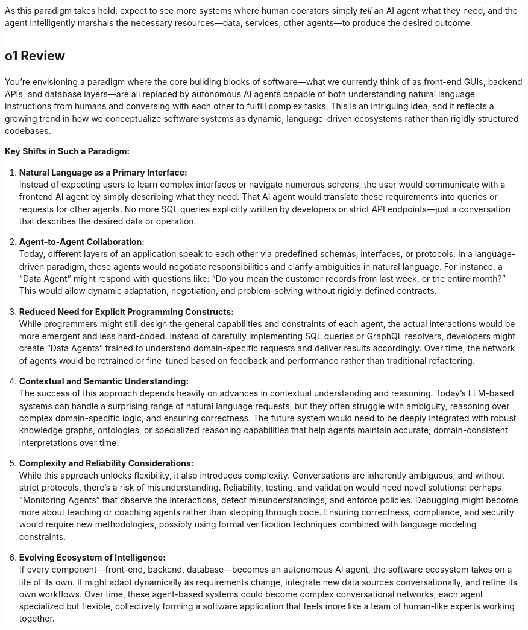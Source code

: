 As this paradigm takes hold, expect to see more systems where human operators simply *tell* an AI agent what they need, and the agent intelligently marshals the necessary resources—data, services, other agents—to produce the desired outcome.

## o1 Review

You’re envisioning a paradigm where the core building blocks of software—what we currently think of as front-end GUIs, backend APIs, and database layers—are all replaced by autonomous AI agents capable of both understanding natural language instructions from humans and conversing with each other to fulfill complex tasks. This is an intriguing idea, and it reflects a growing trend in how we conceptualize software systems as dynamic, language-driven ecosystems rather than rigidly structured codebases.

**Key Shifts in Such a Paradigm:**

1. **Natural Language as a Primary Interface:**  
   Instead of expecting users to learn complex interfaces or navigate numerous screens, the user would communicate with a frontend AI agent by simply describing what they need. That AI agent would translate these requirements into queries or requests for other agents. No more SQL queries explicitly written by developers or strict API endpoints—just a conversation that describes the desired data or operation.

2. **Agent-to-Agent Collaboration:**  
   Today, different layers of an application speak to each other via predefined schemas, interfaces, or protocols. In a language-driven paradigm, these agents would negotiate responsibilities and clarify ambiguities in natural language. For instance, a “Data Agent” might respond with questions like: “Do you mean the customer records from last week, or the entire month?” This would allow dynamic adaptation, negotiation, and problem-solving without rigidly defined contracts.

3. **Reduced Need for Explicit Programming Constructs:**  
   While programmers might still design the general capabilities and constraints of each agent, the actual interactions would be more emergent and less hard-coded. Instead of carefully implementing SQL queries or GraphQL resolvers, developers might create “Data Agents” trained to understand domain-specific requests and deliver results accordingly. Over time, the network of agents would be retrained or fine-tuned based on feedback and performance rather than traditional refactoring.

4. **Contextual and Semantic Understanding:**  
   The success of this approach depends heavily on advances in contextual understanding and reasoning. Today’s LLM-based systems can handle a surprising range of natural language requests, but they often struggle with ambiguity, reasoning over complex domain-specific logic, and ensuring correctness. The future system would need to be deeply integrated with robust knowledge graphs, ontologies, or specialized reasoning capabilities that help agents maintain accurate, domain-consistent interpretations over time.

5. **Complexity and Reliability Considerations:**  
   While this approach unlocks flexibility, it also introduces complexity. Conversations are inherently ambiguous, and without strict protocols, there’s a risk of misunderstanding. Reliability, testing, and validation would need novel solutions: perhaps “Monitoring Agents” that observe the interactions, detect misunderstandings, and enforce policies. Debugging might become more about teaching or coaching agents rather than stepping through code. Ensuring correctness, compliance, and security would require new methodologies, possibly using formal verification techniques combined with language modeling constraints.

6. **Evolving Ecosystem of Intelligence:**  
   If every component—front-end, backend, database—becomes an autonomous AI agent, the software ecosystem takes on a life of its own. It might adapt dynamically as requirements change, integrate new data sources conversationally, and refine its own workflows. Over time, these agent-based systems could become complex conversational networks, each agent specialized but flexible, collectively forming a software application that feels more like a team of human-like experts working together.

